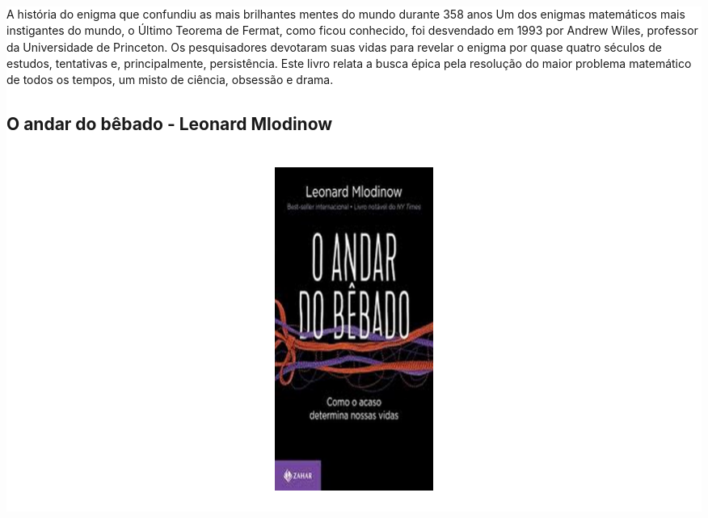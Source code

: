  A história do enigma que confundiu as mais brilhantes mentes do mundo durante 358 anos Um dos enigmas matemáticos mais instigantes do mundo, o Último Teorema de Fermat, como ficou conhecido, foi desvendado em 1993 por Andrew Wiles, professor da Universidade de Princeton. Os pesquisadores devotaram suas vidas para revelar o enigma por quase quatro séculos de estudos, tentativas e, principalmente, persistência. Este livro relata a busca épica pela resolução do maior problema matemático de todos os tempos, um misto de ciência, obsessão e drama.
 

## **O andar do bêbado - Leonard Mlodinow**
<br />
<center>
<img src="\img\livro (12).png" width="300" height="400" />
</center>
<br />
 
